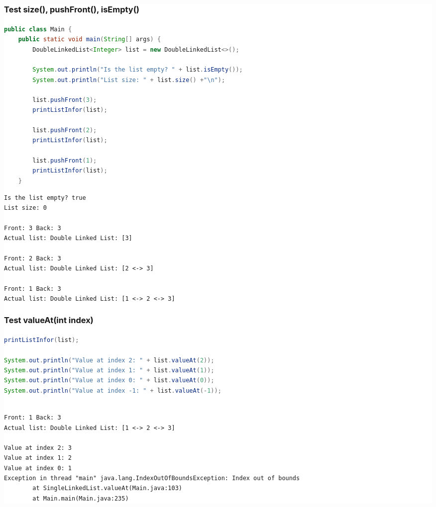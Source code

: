 ```java
```
### Test size(), pushFront(), isEmpty()

```java
public class Main {
    public static void main(String[] args) {
        DoubleLinkedList<Integer> list = new DoubleLinkedList<>();

        System.out.println("Is the list empty? " + list.isEmpty());
        System.out.println("List size: " + list.size() +"\n");

        list.pushFront(3);
        printListInfor(list);

        list.pushFront(2);
        printListInfor(list);

        list.pushFront(1);
        printListInfor(list);
    }
```

    Is the list empty? true
    List size: 0
               
    Front: 3 Back: 3
    Actual list: Double Linked List: [3]
            
    Front: 2 Back: 3
    Actual list: Double Linked List: [2 <-> 3]
             
    Front: 1 Back: 3
    Actual list: Double Linked List: [1 <-> 2 <-> 3]


### Test valueAt(int index)

```java
printListInfor(list);

System.out.println("Value at index 2: " + list.valueAt(2));
System.out.println("Value at index 1: " + list.valueAt(1));
System.out.println("Value at index 0: " + list.valueAt(0));
System.out.println("Value at index -1: " + list.valueAt(-1));



```

    Front: 1 Back: 3
    Actual list: Double Linked List: [1 <-> 2 <-> 3]
    
    Value at index 2: 3
    Value at index 1: 2
    Value at index 0: 1
    Exception in thread "main" java.lang.IndexOutOfBoundsException: Index out of bounds
            at SingleLinkedList.valueAt(Main.java:103)
            at Main.main(Main.java:235)
    